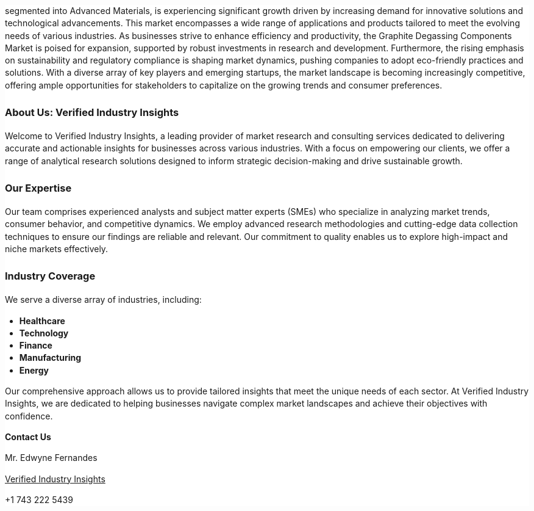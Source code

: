 segmented into Advanced Materials, is experiencing significant growth driven by increasing demand for innovative solutions and technological advancements. This market encompasses a wide range of applications and products tailored to meet the evolving needs of various industries. As businesses strive to enhance efficiency and productivity, the Graphite Degassing Components Market is poised for expansion, supported by robust investments in research and development. Furthermore, the rising emphasis on sustainability and regulatory compliance is shaping market dynamics, pushing companies to adopt eco-friendly practices and solutions. With a diverse array of key players and emerging startups, the market landscape is becoming increasingly competitive, offering ample opportunities for stakeholders to capitalize on the growing trends and consumer preferences.</p><h3>About Us: Verified Industry Insights</h3><p>Welcome to Verified Industry Insights, a leading provider of market research and consulting services dedicated to delivering accurate and actionable insights for businesses across various industries. With a focus on empowering our clients, we offer a range of analytical research solutions designed to inform strategic decision-making and drive sustainable growth.</p><h3>Our Expertise</h3><p>Our team comprises experienced analysts and subject matter experts (SMEs) who specialize in analyzing market trends, consumer behavior, and competitive dynamics. We employ advanced research methodologies and cutting-edge data collection techniques to ensure our findings are reliable and relevant. Our commitment to quality enables us to explore high-impact and niche markets effectively.</p><h3>Industry Coverage</h3><p>We serve a diverse array of industries, including:</p><ul><li><strong>Healthcare</strong></li><li><strong>Technology</strong></li><li><strong>Finance</strong></li><li><strong>Manufacturing</strong></li><li><strong>Energy</strong></li></ul><p>Our comprehensive approach allows us to provide tailored insights that meet the unique needs of each sector. At Verified Industry Insights, we are dedicated to helping businesses navigate complex market landscapes and achieve their objectives with confidence.</p><p><strong>Contact Us</strong></p><p>Mr. Edwyne Fernandes</p><p><a href="https://www.verifiedindustryinsights.com/">Verified Industry Insights</a></p><p>+1 743 222 5439</p>
